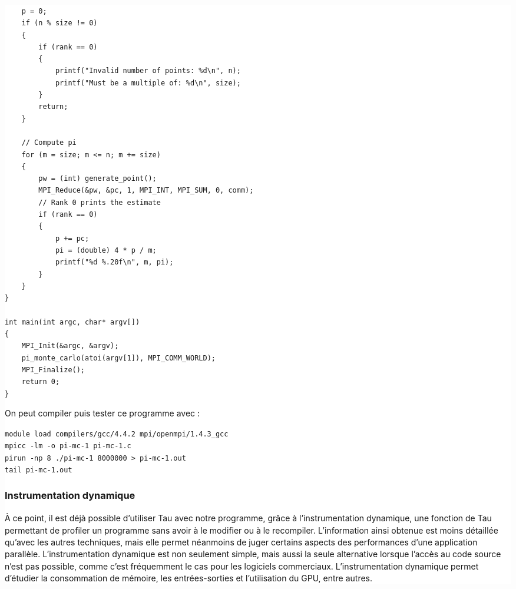 ```
	p = 0;
	if (n % size != 0)
	{
		if (rank == 0)
		{
			printf("Invalid number of points: %d\n", n);
			printf("Must be a multiple of: %d\n", size);
		}
		return;
	}

	// Compute pi
	for (m = size; m <= n; m += size)
	{
		pw = (int) generate_point();
		MPI_Reduce(&pw, &pc, 1, MPI_INT, MPI_SUM, 0, comm);
		// Rank 0 prints the estimate
		if (rank == 0)
		{
			p += pc;
			pi = (double) 4 * p / m;
			printf("%d %.20f\n", m, pi);
		}
	}
}

int main(int argc, char* argv[])
{
	MPI_Init(&argc, &argv);
	pi_monte_carlo(atoi(argv[1]), MPI_COMM_WORLD);
	MPI_Finalize();
	return 0;
}
```

On peut compiler puis tester ce programme avec :

```
module load compilers/gcc/4.4.2 mpi/openmpi/1.4.3_gcc
mpicc -lm -o pi-mc-1 pi-mc-1.c
pirun -np 8 ./pi-mc-1 8000000 > pi-mc-1.out
tail pi-mc-1.out
```

### Instrumentation dynamique

À ce point, il est déjà possible d’utiliser Tau avec notre programme, grâce à
l’instrumentation dynamique, une fonction de Tau permettant de profiler un
programme sans avoir à le modifier ou à le recompiler. L’information ainsi
obtenue est moins détaillée qu’avec les autres techniques, mais elle permet
néanmoins de juger certains aspects des performances d’une application
parallèle. L’instrumentation dynamique est non seulement simple, mais aussi la
seule alternative lorsque l’accès au code source n’est pas possible, comme c’est
fréquemment le cas pour les logiciels commerciaux. L’instrumentation dynamique
permet d’étudier la consommation de mémoire, les entrées-sorties et
l’utilisation du GPU, entre autres.
